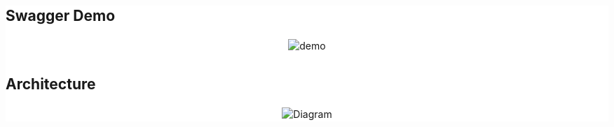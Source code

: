 ## Swagger Demo

<p align="center"><img width=700 src="https://github.com/SwishSwishBish/tecmi-ecommerce-backend/raw/master/images/swagger-gif.gif" alt="demo"/></p>

## Architecture

<p align="center"><img 
    style="width:  70%;"
    src="https://github.com/SwishSwishBish/tecmi-ecommerce-backend/blob/master/images/diagram.png?raw=true" 
    alt="Diagram">
</img>
